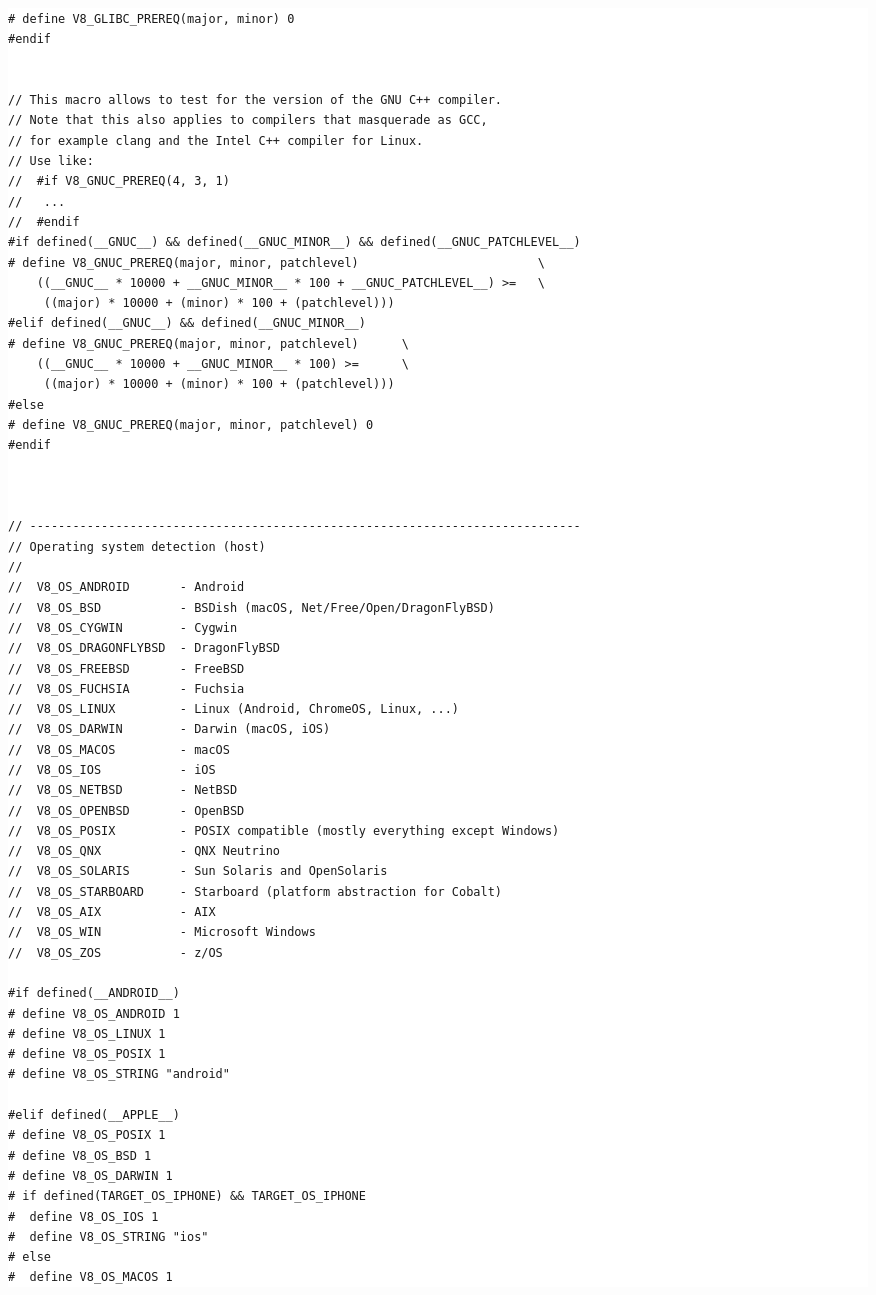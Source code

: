 ```
# define V8_GLIBC_PREREQ(major, minor) 0
#endif


// This macro allows to test for the version of the GNU C++ compiler.
// Note that this also applies to compilers that masquerade as GCC,
// for example clang and the Intel C++ compiler for Linux.
// Use like:
//  #if V8_GNUC_PREREQ(4, 3, 1)
//   ...
//  #endif
#if defined(__GNUC__) && defined(__GNUC_MINOR__) && defined(__GNUC_PATCHLEVEL__)
# define V8_GNUC_PREREQ(major, minor, patchlevel)                         \
    ((__GNUC__ * 10000 + __GNUC_MINOR__ * 100 + __GNUC_PATCHLEVEL__) >=   \
     ((major) * 10000 + (minor) * 100 + (patchlevel)))
#elif defined(__GNUC__) && defined(__GNUC_MINOR__)
# define V8_GNUC_PREREQ(major, minor, patchlevel)      \
    ((__GNUC__ * 10000 + __GNUC_MINOR__ * 100) >=      \
     ((major) * 10000 + (minor) * 100 + (patchlevel)))
#else
# define V8_GNUC_PREREQ(major, minor, patchlevel) 0
#endif



// -----------------------------------------------------------------------------
// Operating system detection (host)
//
//  V8_OS_ANDROID       - Android
//  V8_OS_BSD           - BSDish (macOS, Net/Free/Open/DragonFlyBSD)
//  V8_OS_CYGWIN        - Cygwin
//  V8_OS_DRAGONFLYBSD  - DragonFlyBSD
//  V8_OS_FREEBSD       - FreeBSD
//  V8_OS_FUCHSIA       - Fuchsia
//  V8_OS_LINUX         - Linux (Android, ChromeOS, Linux, ...)
//  V8_OS_DARWIN        - Darwin (macOS, iOS)
//  V8_OS_MACOS         - macOS
//  V8_OS_IOS           - iOS
//  V8_OS_NETBSD        - NetBSD
//  V8_OS_OPENBSD       - OpenBSD
//  V8_OS_POSIX         - POSIX compatible (mostly everything except Windows)
//  V8_OS_QNX           - QNX Neutrino
//  V8_OS_SOLARIS       - Sun Solaris and OpenSolaris
//  V8_OS_STARBOARD     - Starboard (platform abstraction for Cobalt)
//  V8_OS_AIX           - AIX
//  V8_OS_WIN           - Microsoft Windows
//  V8_OS_ZOS           - z/OS

#if defined(__ANDROID__)
# define V8_OS_ANDROID 1
# define V8_OS_LINUX 1
# define V8_OS_POSIX 1
# define V8_OS_STRING "android"

#elif defined(__APPLE__)
# define V8_OS_POSIX 1
# define V8_OS_BSD 1
# define V8_OS_DARWIN 1
# if defined(TARGET_OS_IPHONE) && TARGET_OS_IPHONE
#  define V8_OS_IOS 1
#  define V8_OS_STRING "ios"
# else
#  define V8_OS_MACOS 1
```